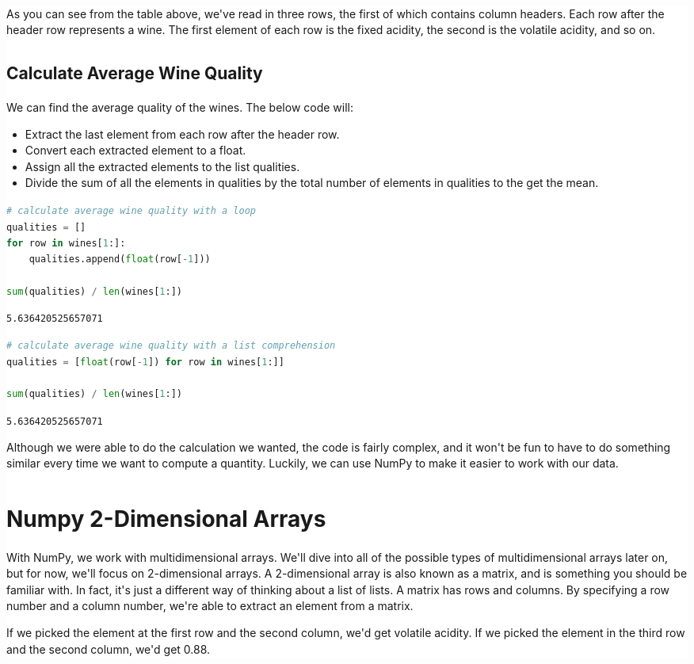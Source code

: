As you can see from the table above, we've read in three rows, the first of which contains column headers. Each row after the header row represents a wine. The first element of each row is the fixed acidity, the second is the volatile acidity, and so on. 

## Calculate Average Wine Quality

We can find the average quality of the wines. The below code will:

* Extract the last element from each row after the header row.
* Convert each extracted element to a float.
* Assign all the extracted elements to the list qualities.
* Divide the sum of all the elements in qualities by the total number of elements in qualities to the get the mean.


```python
# calculate average wine quality with a loop
qualities = []
for row in wines[1:]:
    qualities.append(float(row[-1]))

sum(qualities) / len(wines[1:])
```




    5.636420525657071




```python
# calculate average wine quality with a list comprehension
qualities = [float(row[-1]) for row in wines[1:]]

sum(qualities) / len(wines[1:])
```




    5.636420525657071



Although we were able to do the calculation we wanted, the code is fairly complex, and it won't be fun to have to do something similar every time we want to compute a quantity. Luckily, we can use NumPy to make it easier to work with our data.

# Numpy 2-Dimensional Arrays

With NumPy, we work with multidimensional arrays. We'll dive into all of the possible types of multidimensional arrays later on, but for now, we'll focus on 2-dimensional arrays. A 2-dimensional array is also known as a matrix, and is something you should be familiar with. In fact, it's just a different way of thinking about a list of lists. A matrix has rows and columns. By specifying a row number and a column number, we're able to extract an element from a matrix.

If we picked the element at the first row and the second column, we'd get volatile acidity. If we picked the element in the third row and the second column, we'd get 0.88.
